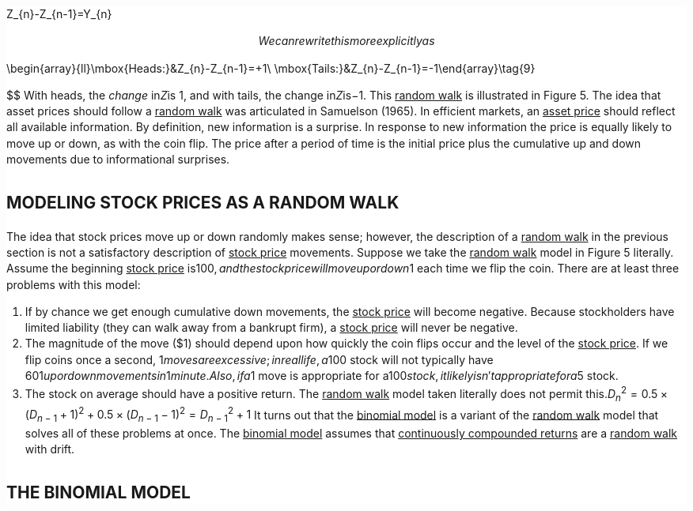 Z_{n}-Z_{n-1}=Y_{n}

$$
We can rewrite this more explicitly as$$

\begin{array}{ll}\mbox{Heads:}&Z_{n}-Z_{n-1}=+1\\ \mbox{Tails:}&Z_{n}-Z_{n-1}=-1\end{array}\tag{9}

$$
With heads,  the *change* in$Z$is 1,  and with tails,  the change in$Z$is$-1$. This [random walk](../../../Financial%20Markets/Financial%20Asset%20Pricing%20Theory%20Overview/Chapter%202%20-%20Uncertainty,%20Information,%20and%20Stochastic%20Processes/Some%20Discrete-Time%20Stochastic%20Processes.md) is illustrated in Figure 5.
The idea that asset prices should follow a [random walk](../../../Financial%20Markets/Financial%20Asset%20Pricing%20Theory%20Overview/Chapter%202%20-%20Uncertainty,%20Information,%20and%20Stochastic%20Processes/Some%20Discrete-Time%20Stochastic%20Processes.md) was articulated in Samuelson (1965). In efficient markets,  an [asset price](../../../Financial%20Markets/Financial%20Asset%20Pricing%20Theory%20Overview/Chapter%204%20-%20State%20Prices/A%20Preview%20of%20Alternative%20Formulations.md) should reflect all available information. By definition,  new information is a surprise. In response to new information the price is equally likely to move up or down,  as with the coin flip. The price after a period of time is the initial price plus the cumulative up and down movements due to informational surprises.
## MODELING STOCK PRICES AS A RANDOM WALK
The idea that stock prices move up or down randomly makes sense; however,  the description of a [random walk](../../../Financial%20Markets/Financial%20Asset%20Pricing%20Theory%20Overview/Chapter%202%20-%20Uncertainty,%20Information,%20and%20Stochastic%20Processes/Some%20Discrete-Time%20Stochastic%20Processes.md) in the previous section is not a satisfactory description of [stock price](../../../Financial%20Engineering/Derivatives/Part%20IV%20-%20Options/Chapter%2016%20-%20Black–Scholes%20Model.md) movements. Suppose we take the [random walk](../../../Financial%20Markets/Financial%20Asset%20Pricing%20Theory%20Overview/Chapter%202%20-%20Uncertainty,%20Information,%20and%20Stochastic%20Processes/Some%20Discrete-Time%20Stochastic%20Processes.md) model in Figure 5 literally. Assume the beginning [stock price](../../../Financial%20Engineering/Derivatives/Part%20IV%20-%20Options/Chapter%2016%20-%20Black–Scholes%20Model.md) is$100,  and the stock price will move up or down$1 each time we flip the coin. There are at least three problems with this model:
1. If by chance we get enough cumulative down movements,  the [stock price](../../../Financial%20Engineering/Derivatives/Part%20IV%20-%20Options/Chapter%2016%20-%20Black–Scholes%20Model.md) will become
	 negative. Because stockholders have limited liability (they can walk away from a bankrupt firm),  a [stock price](../../../Financial%20Engineering/Derivatives/Part%20IV%20-%20Options/Chapter%2016%20-%20Black–Scholes%20Model.md) will never be negative.
1. The magnitude of the move ($1) should depend upon how quickly the coin flips occur
	 and the level of the [stock price](../../../Financial%20Engineering/Derivatives/Part%20IV%20-%20Options/Chapter%2016%20-%20Black–Scholes%20Model.md). If we flip coins once a second, $1 moves are excessive; in real life,  a$100 stock will not typically have 60$1 up or down movements in 1 minute. Also,  if a$1 move is appropriate for a$100 stock,  it likely isn't appropriate for a$5 stock.
1. The stock on average should have a positive return. The [random walk](../../../Financial%20Markets/Financial%20Asset%20Pricing%20Theory%20Overview/Chapter%202%20-%20Uncertainty,%20Information,%20and%20Stochastic%20Processes/Some%20Discrete-Time%20Stochastic%20Processes.md) model taken
	 literally does not permit this.$D_{n}^{2}=0.5\times(D_{n-1}+1)^{2}+0.5\times(D_{n-1}-1)^{2}=D_{n-1}^{2}+1$
	 It turns out that the [binomial model](.md) is a variant of the [random walk](../../../Financial%20Markets/Financial%20Asset%20Pricing%20Theory%20Overview/Chapter%202%20-%20Uncertainty,%20Information,%20and%20Stochastic%20Processes/Some%20Discrete-Time%20Stochastic%20Processes.md) model that solves all of these problems at once. The [binomial model](.md) assumes that [continuously compounded returns](../../../Financial%20Markets/Financial%20Asset%20Pricing%20Theory%20Overview/Chapter%2010%20-%20The%20Economics%20of%20the%20Term%20Structure%20of%20Interest%20Rates/The%20Expectation%20Hypothesis.md) are a [random walk](../../../Financial%20Markets/Financial%20Asset%20Pricing%20Theory%20Overview/Chapter%202%20-%20Uncertainty,%20Information,%20and%20Stochastic%20Processes/Some%20Discrete-Time%20Stochastic%20Processes.md) with drift.
## THE BINOMIAL MODEL